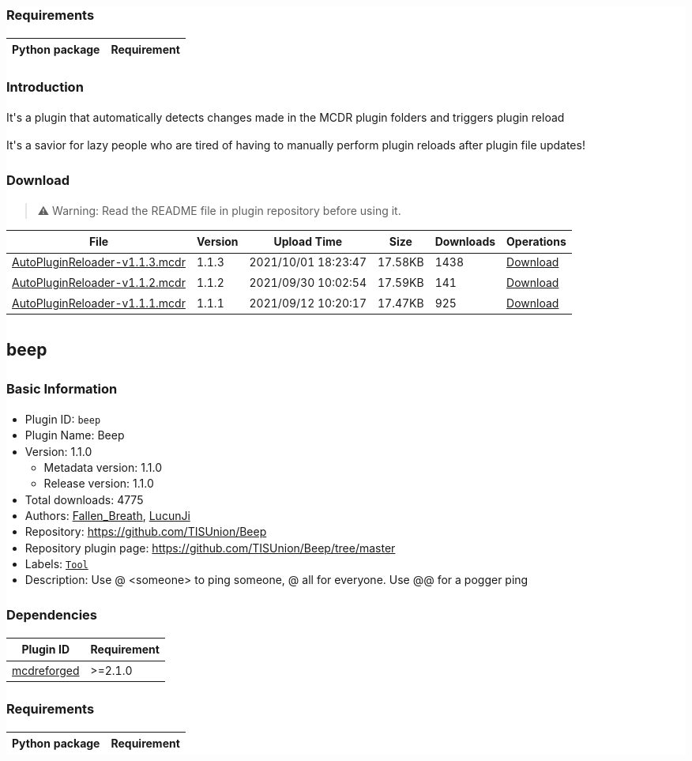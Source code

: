 ### Requirements

| Python package | Requirement |
| --- | --- |

### Introduction

It's a plugin that automatically detects changes made in the MCDR plugin folders and triggers plugin reload

It's a savior for lazy people who are tired of having to manually perform plugin reloads after plugin file updates!

### Download

> :warning: Warning: Read the README file in plugin repository before using it.

| File | Version | Upload Time | Size | Downloads | Operations |
| --- | --- | --- | --- | --- | --- |
| [AutoPluginReloader-v1.1.3.mcdr](https://github.com/TISUnion/AutoPluginReloader/releases/tag/v1.1.3) | 1.1.3 | 2021/10/01 18:23:47 | 17.58KB | 1438 | [Download](https://github.com/TISUnion/AutoPluginReloader/releases/download/v1.1.3/AutoPluginReloader-v1.1.3.mcdr) |
| [AutoPluginReloader-v1.1.2.mcdr](https://github.com/TISUnion/AutoPluginReloader/releases/tag/v1.1.2) | 1.1.2 | 2021/09/30 10:02:54 | 17.59KB | 141 | [Download](https://github.com/TISUnion/AutoPluginReloader/releases/download/v1.1.2/AutoPluginReloader-v1.1.2.mcdr) |
| [AutoPluginReloader-v1.1.1.mcdr](https://github.com/TISUnion/AutoPluginReloader/releases/tag/v1.1.1) | 1.1.1 | 2021/09/12 10:20:17 | 17.47KB | 925 | [Download](https://github.com/TISUnion/AutoPluginReloader/releases/download/v1.1.1/AutoPluginReloader-v1.1.1.mcdr) |

## beep

### Basic Information

- Plugin ID: `beep`
- Plugin Name: Beep
- Version: 1.1.0
  - Metadata version: 1.1.0
  - Release version: 1.1.0
- Total downloads: 4775
- Authors: [Fallen_Breath](https://github.com/Fallen-Breath), [LucunJi](https://github.com/LucunJi)
- Repository: https://github.com/TISUnion/Beep
- Repository plugin page: https://github.com/TISUnion/Beep/tree/master
- Labels: [`Tool`](/labels/tool/readme.md)
- Description: Use @ \<someone\> to ping someone, @ all for everyone. Use @@ for a pogger ping

### Dependencies

| Plugin ID | Requirement |
| --- | --- |
| [mcdreforged](https://github.com/Fallen-Breath/MCDReforged) | \>=2.1.0 |

### Requirements

| Python package | Requirement |
| --- | --- |
